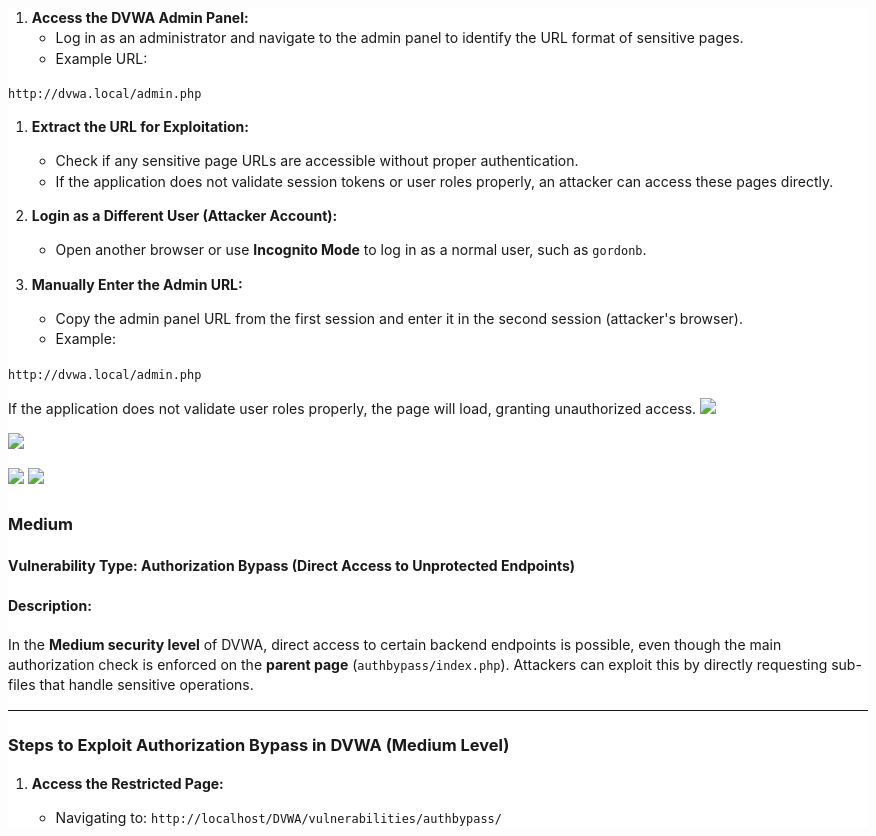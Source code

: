 1. **Access the DVWA Admin Panel:**
    - Log in as an administrator and navigate to the admin panel to identify the URL format of sensitive pages.
    - Example URL:
  ```
http://dvwa.local/admin.php
```

1. **Extract the URL for Exploitation:**
    
    - Check if any sensitive page URLs are accessible without proper authentication.
    - If the application does not validate session tokens or user roles properly, an attacker can access these pages directly.
3. **Login as a Different User (Attacker Account):**
    
    - Open another browser or use **Incognito Mode** to log in as a normal user, such as `gordonb`.
4. **Manually Enter the Admin URL:**
    
    - Copy the admin panel URL from the first session and enter it in the second session (attacker's browser).
    - Example:
```bash
http://dvwa.local/admin.php
```

If the application does not validate user roles properly, the page will load, granting unauthorized access.
![](https://i.imgur.com/U6M7SGd.png)

![](https://i.imgur.com/Epl6ZUL.png)


![](https://i.imgur.com/yM2lzwF.png)
![](https://i.imgur.com/yUDs8Ya.png)
### Medium

#### Vulnerability Type: Authorization Bypass (Direct Access to Unprotected Endpoints)

#### **Description:**

In the **Medium security level** of DVWA, direct access to certain backend endpoints is possible, even though the main authorization check is enforced on the **parent page** (`authbypass/index.php`). Attackers can exploit this by directly requesting sub-files that handle sensitive operations.

---

### **Steps to Exploit Authorization Bypass in DVWA (Medium Level)**

1. **Access the Restricted Page:**
    
    - Navigating to:
        `http://localhost/DVWA/vulnerabilities/authbypass/`
        